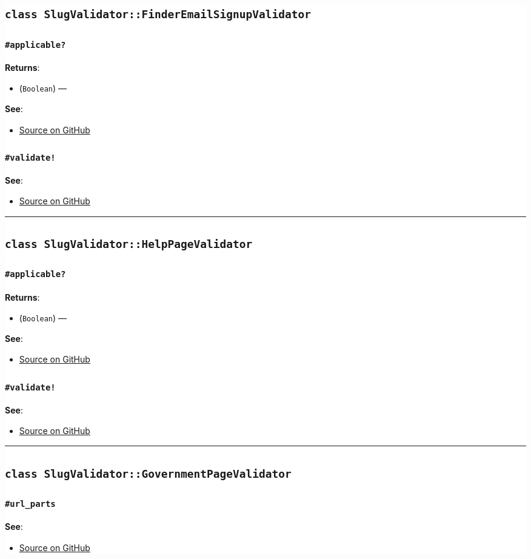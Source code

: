 ## `class SlugValidator::FinderEmailSignupValidator`

### `#applicable?`


**Returns**:

- (`Boolean`) — 


**See**:
- [Source on GitHub](https://github.com/alphagov/govuk_content_models/blob/master/app/validators/slug_validator.rb#L75)

### `#validate!`



**See**:
- [Source on GitHub](https://github.com/alphagov/govuk_content_models/blob/master/app/validators/slug_validator.rb#L79)

---

## `class SlugValidator::HelpPageValidator`

### `#applicable?`


**Returns**:

- (`Boolean`) — 


**See**:
- [Source on GitHub](https://github.com/alphagov/govuk_content_models/blob/master/app/validators/slug_validator.rb#L85)

### `#validate!`



**See**:
- [Source on GitHub](https://github.com/alphagov/govuk_content_models/blob/master/app/validators/slug_validator.rb#L89)

---

## `class SlugValidator::GovernmentPageValidator`

### `#url_parts`



**See**:
- [Source on GitHub](https://github.com/alphagov/govuk_content_models/blob/master/app/validators/slug_validator.rb#L96)
